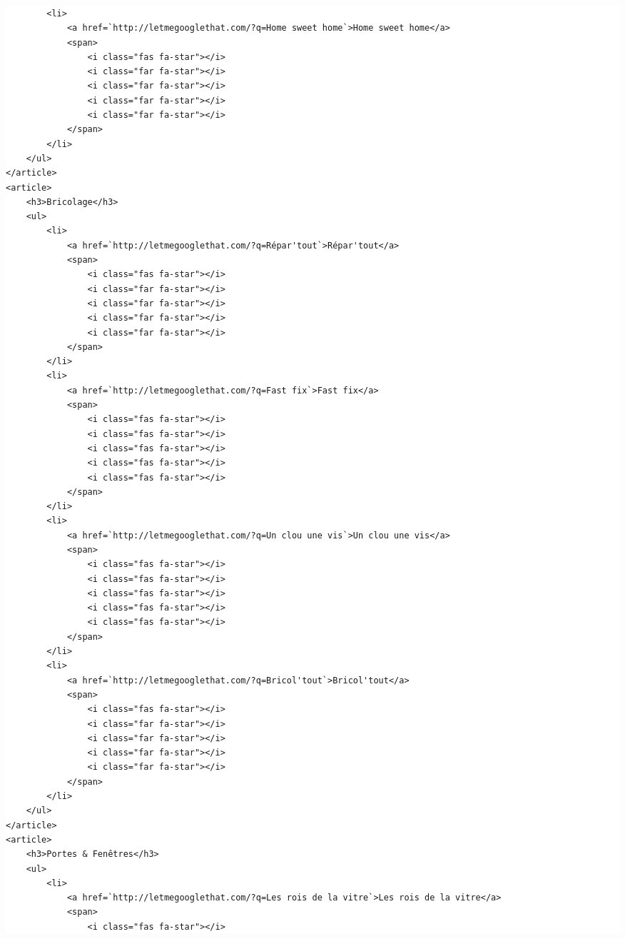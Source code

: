             <li>
                <a href=`http://letmegooglethat.com/?q=Home sweet home`>Home sweet home</a>
                <span>
                    <i class="fas fa-star"></i>
                    <i class="far fa-star"></i>
                    <i class="far fa-star"></i>
                    <i class="far fa-star"></i>
                    <i class="far fa-star"></i>
                </span>
            </li>
        </ul>
    </article>
    <article>
        <h3>Bricolage</h3>
        <ul>
            <li>
                <a href=`http://letmegooglethat.com/?q=Répar'tout`>Répar'tout</a>
                <span>
                    <i class="fas fa-star"></i>
                    <i class="far fa-star"></i>
                    <i class="far fa-star"></i>
                    <i class="far fa-star"></i>
                    <i class="far fa-star"></i>
                </span>
            </li>
            <li>
                <a href=`http://letmegooglethat.com/?q=Fast fix`>Fast fix</a>
                <span>
                    <i class="fas fa-star"></i>
                    <i class="fas fa-star"></i>
                    <i class="fas fa-star"></i>
                    <i class="fas fa-star"></i>
                    <i class="fas fa-star"></i>
                </span>
            </li>
            <li>
                <a href=`http://letmegooglethat.com/?q=Un clou une vis`>Un clou une vis</a>
                <span>
                    <i class="fas fa-star"></i>
                    <i class="fas fa-star"></i>
                    <i class="fas fa-star"></i>
                    <i class="fas fa-star"></i>
                    <i class="fas fa-star"></i>
                </span>
            </li>
            <li>
                <a href=`http://letmegooglethat.com/?q=Bricol'tout`>Bricol'tout</a>
                <span>
                    <i class="fas fa-star"></i>
                    <i class="far fa-star"></i>
                    <i class="far fa-star"></i>
                    <i class="far fa-star"></i>
                    <i class="far fa-star"></i>
                </span>
            </li>
        </ul>
    </article>
    <article>
        <h3>Portes & Fenêtres</h3>
        <ul>
            <li>
                <a href=`http://letmegooglethat.com/?q=Les rois de la vitre`>Les rois de la vitre</a>
                <span>
                    <i class="fas fa-star"></i>